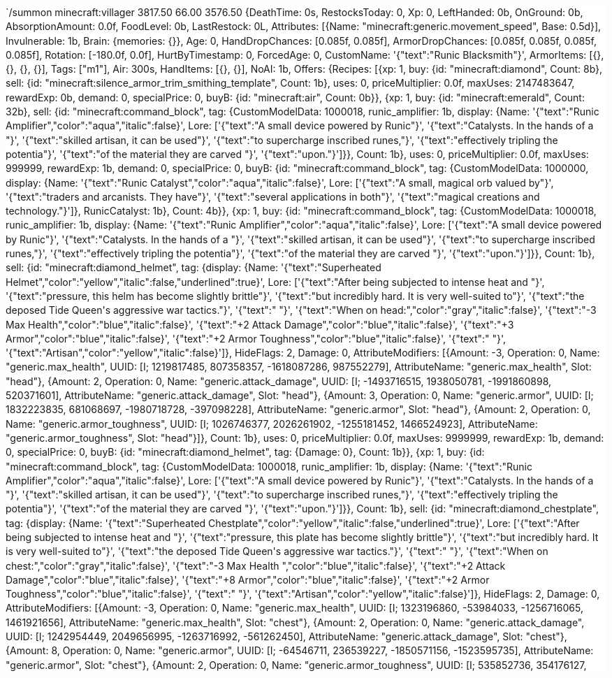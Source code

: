 
`/summon minecraft:villager 3817.50 66.00 3576.50 {DeathTime: 0s, RestocksToday: 0, Xp: 0, LeftHanded: 0b, OnGround: 0b, AbsorptionAmount: 0.0f, FoodLevel: 0b, LastRestock: 0L, Attributes: [{Name: "minecraft:generic.movement_speed", Base: 0.5d}], Invulnerable: 1b, Brain: {memories: {}}, Age: 0, HandDropChances: [0.085f, 0.085f], ArmorDropChances: [0.085f, 0.085f, 0.085f, 0.085f], Rotation: [-180.0f, 0.0f], HurtByTimestamp: 0, ForcedAge: 0, CustomName: '{"text":"Runic Blacksmith"}', ArmorItems: [{}, {}, {}, {}], Tags: ["m1"], Air: 300s, HandItems: [{}, {}], NoAI: 1b, Offers: {Recipes: [{xp: 1, buy: {id: "minecraft:diamond", Count: 8b}, sell: {id: "minecraft:silence_armor_trim_smithing_template", Count: 1b}, uses: 0, priceMultiplier: 0.0f, maxUses: 2147483647, rewardExp: 0b, demand: 0, specialPrice: 0, buyB: {id: "minecraft:air", Count: 0b}}, {xp: 1, buy: {id: "minecraft:emerald", Count: 32b}, sell: {id: "minecraft:command_block", tag: {CustomModelData: 1000018, runic_amplifier: 1b, display: {Name: '{"text":"Runic Amplifier","color":"aqua","italic":false}', Lore: ['{"text":"A small device powered by Runic"}', '{"text":"Catalysts. In the hands of a "}', '{"text":"skilled artisan, it can be used"}', '{"text":"to supercharge inscribed runes,"}', '{"text":"effectively tripling the potentia"}', '{"text":"of the material they are carved "}', '{"text":"upon."}']}}, Count: 1b}, uses: 0, priceMultiplier: 0.0f, maxUses: 999999, rewardExp: 1b, demand: 0, specialPrice: 0, buyB: {id: "minecraft:command_block", tag: {CustomModelData: 1000000, display: {Name: '{"text":"Runic Catalyst","color":"aqua","italic":false}', Lore: ['{"text":"A small, magical orb valued by"}', '{"text":"traders and arcanists. They have"}', '{"text":"several applications in both"}', '{"text":"magical creations and technology."}']}, RunicCatalyst: 1b}, Count: 4b}}, {xp: 1, buy: {id: "minecraft:command_block", tag: {CustomModelData: 1000018, runic_amplifier: 1b, display: {Name: '{"text":"Runic Amplifier","color":"aqua","italic":false}', Lore: ['{"text":"A small device powered by Runic"}', '{"text":"Catalysts. In the hands of a "}', '{"text":"skilled artisan, it can be used"}', '{"text":"to supercharge inscribed runes,"}', '{"text":"effectively tripling the potentia"}', '{"text":"of the material they are carved "}', '{"text":"upon."}']}}, Count: 1b}, sell: {id: "minecraft:diamond_helmet", tag: {display: {Name: '{"text":"Superheated Helmet","color":"yellow","italic":false,"underlined":true}', Lore: ['{"text":"After being subjected to intense heat and "}', '{"text":"pressure, this helm has become slightly brittle"}', '{"text":"but incredibly hard. It is very well-suited to"}', '{"text":"the deposed Tide Queen\'s aggressive war tactics."}', '{"text":" "}', '{"text":"When on head:","color":"gray","italic":false}', '{"text":"-3 Max Health","color":"blue","italic":false}', '{"text":"+2 Attack Damage","color":"blue","italic":false}', '{"text":"+3 Armor","color":"blue","italic":false}', '{"text":"+2 Armor Toughness","color":"blue","italic":false}', '{"text":" "}', '{"text":"Artisan","color":"yellow","italic":false}']}, HideFlags: 2, Damage: 0, AttributeModifiers: [{Amount: -3, Operation: 0, Name: "generic.max_health", UUID: [I; 1219817485, 807358357, -1618087286, 987552279], AttributeName: "generic.max_health", Slot: "head"}, {Amount: 2, Operation: 0, Name: "generic.attack_damage", UUID: [I; -1493716515, 1938050781, -1991860898, 520371601], AttributeName: "generic.attack_damage", Slot: "head"}, {Amount: 3, Operation: 0, Name: "generic.armor", UUID: [I; 1832223835, 681068697, -1980718728, -397098228], AttributeName: "generic.armor", Slot: "head"}, {Amount: 2, Operation: 0, Name: "generic.armor_toughness", UUID: [I; 1026746377, 2026261902, -1255181452, 1466524923], AttributeName: "generic.armor_toughness", Slot: "head"}]}, Count: 1b}, uses: 0, priceMultiplier: 0.0f, maxUses: 9999999, rewardExp: 1b, demand: 0, specialPrice: 0, buyB: {id: "minecraft:diamond_helmet", tag: {Damage: 0}, Count: 1b}}, {xp: 1, buy: {id: "minecraft:command_block", tag: {CustomModelData: 1000018, runic_amplifier: 1b, display: {Name: '{"text":"Runic Amplifier","color":"aqua","italic":false}', Lore: ['{"text":"A small device powered by Runic"}', '{"text":"Catalysts. In the hands of a "}', '{"text":"skilled artisan, it can be used"}', '{"text":"to supercharge inscribed runes,"}', '{"text":"effectively tripling the potentia"}', '{"text":"of the material they are carved "}', '{"text":"upon."}']}}, Count: 1b}, sell: {id: "minecraft:diamond_chestplate", tag: {display: {Name: '{"text":"Superheated Chestplate","color":"yellow","italic":false,"underlined":true}', Lore: ['{"text":"After being subjected to intense heat and "}', '{"text":"pressure, this plate has become slightly brittle"}', '{"text":"but incredibly hard. It is very well-suited to"}', '{"text":"the deposed Tide Queen\'s aggressive war tactics."}', '{"text":" "}', '{"text":"When on chest:","color":"gray","italic":false}', '{"text":"-3 Max Health ","color":"blue","italic":false}', '{"text":"+2 Attack Damage","color":"blue","italic":false}', '{"text":"+8 Armor","color":"blue","italic":false}', '{"text":"+2 Armor Toughness","color":"blue","italic":false}', '{"text":" "}', '{"text":"Artisan","color":"yellow","italic":false}']}, HideFlags: 2, Damage: 0, AttributeModifiers: [{Amount: -3, Operation: 0, Name: "generic.max_health", UUID: [I; 1323196860, -53984033, -1256716065, 1461921656], AttributeName: "generic.max_health", Slot: "chest"}, {Amount: 2, Operation: 0, Name: "generic.attack_damage", UUID: [I; 1242954449, 2049656995, -1263716992, -561262450], AttributeName: "generic.attack_damage", Slot: "chest"}, {Amount: 8, Operation: 0, Name: "generic.armor", UUID: [I; -64546711, 236539227, -1850571156, -1523595735], AttributeName: "generic.armor", Slot: "chest"}, {Amount: 2, Operation: 0, Name: "generic.armor_toughness", UUID: [I; 535852736, 354176127,